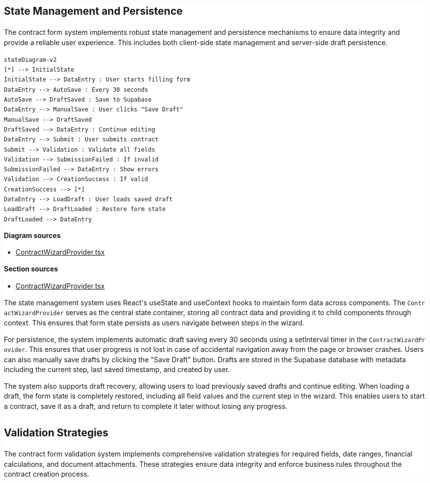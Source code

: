 ## State Management and Persistence

The contract form system implements robust state management and persistence mechanisms to ensure data integrity and provide a reliable user experience. This includes both client-side state management and server-side draft persistence.

```mermaid
stateDiagram-v2
[*] --> InitialState
InitialState --> DataEntry : User starts filling form
DataEntry --> AutoSave : Every 30 seconds
AutoSave --> DraftSaved : Save to Supabase
DataEntry --> ManualSave : User clicks "Save Draft"
ManualSave --> DraftSaved
DraftSaved --> DataEntry : Continue editing
DataEntry --> Submit : User submits contract
Submit --> Validation : Validate all fields
Validation --> SubmissionFailed : If invalid
SubmissionFailed --> DataEntry : Show errors
Validation --> CreationSuccess : If valid
CreationSuccess --> [*]
DataEntry --> LoadDraft : User loads saved draft
LoadDraft --> DraftLoaded : Restore form state
DraftLoaded --> DataEntry
```

**Diagram sources**
- [ContractWizardProvider.tsx](file://src/components/contracts/ContractWizardProvider.tsx#L1-L664)

**Section sources**
- [ContractWizardProvider.tsx](file://src/components/contracts/ContractWizardProvider.tsx#L1-L664)

The state management system uses React's useState and useContext hooks to maintain form data across components. The `ContractWizardProvider` serves as the central state container, storing all contract data and providing it to child components through context. This ensures that form state persists as users navigate between steps in the wizard.

For persistence, the system implements automatic draft saving every 30 seconds using a setInterval timer in the `ContractWizardProvider`. This ensures that user progress is not lost in case of accidental navigation away from the page or browser crashes. Users can also manually save drafts by clicking the "Save Draft" button. Drafts are stored in the Supabase database with metadata including the current step, last saved timestamp, and created by user.

The system also supports draft recovery, allowing users to load previously saved drafts and continue editing. When loading a draft, the form state is completely restored, including all field values and the current step in the wizard. This enables users to start a contract, save it as a draft, and return to complete it later without losing any progress.

## Validation Strategies

The contract form validation system implements comprehensive validation strategies for required fields, date ranges, financial calculations, and document attachments. These strategies ensure data integrity and enforce business rules throughout the contract creation process.

